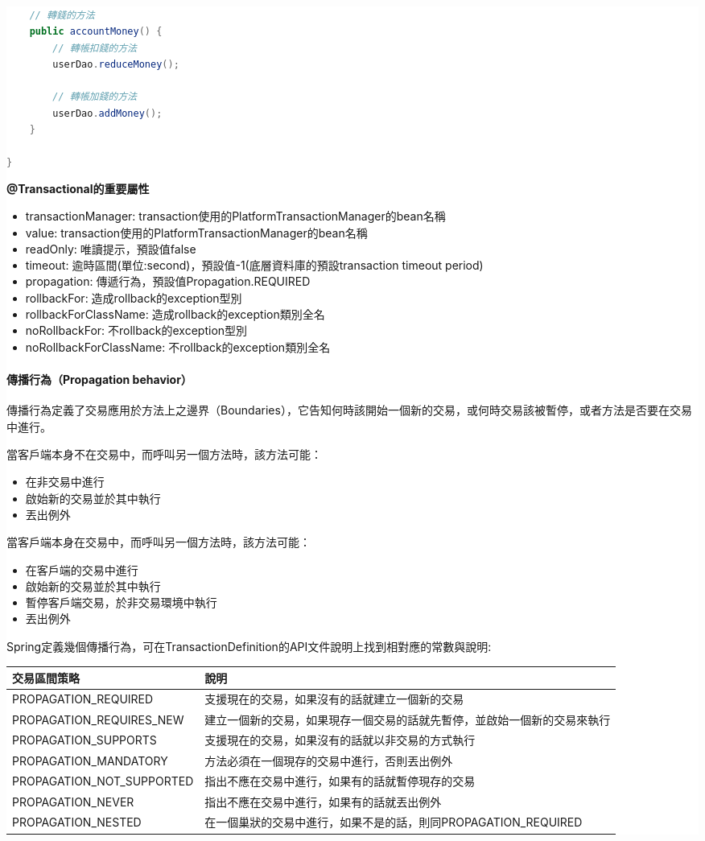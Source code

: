 ```java
    // 轉錢的方法
    public accountMoney() {
        // 轉帳扣錢的方法
        userDao.reduceMoney();

        // 轉帳加錢的方法
        userDao.addMoney();
    }

}
```

**@Transactional的重要屬性**
* transactionManager: transaction使用的PlatformTransactionManager的bean名稱
* value: transaction使用的PlatformTransactionManager的bean名稱
* readOnly: 唯讀提示，預設值false
* timeout: 逾時區間(單位:second)，預設值-1(底層資料庫的預設transaction timeout period)
* propagation: 傳遞行為，預設值Propagation.REQUIRED
* rollbackFor: 造成rollback的exception型別
* rollbackForClassName: 造成rollback的exception類別全名
* noRollbackFor: 不rollback的exception型別
* noRollbackForClassName: 不rollback的exception類別全名

#### **傳播行為（Propagation behavior）**
傳播行為定義了交易應用於方法上之邊界（Boundaries），它告知何時該開始一個新的交易，或何時交易該被暫停，或者方法是否要在交易中進行。

當客戶端本身不在交易中，而呼叫另一個方法時，該方法可能：
* 在非交易中進行
* 啟始新的交易並於其中執行
* 丟出例外

當客戶端本身在交易中，而呼叫另一個方法時，該方法可能：
* 在客戶端的交易中進行
* 啟始新的交易並於其中執行
* 暫停客戶端交易，於非交易環境中執行
* 丟出例外

Spring定義幾個傳播行為，可在TransactionDefinition的API文件說明上找到相對應的常數與說明:

| 交易區間策略 | 說明 |
| :---------| :-- |
| PROPAGATION_REQUIRED | 支援現在的交易，如果沒有的話就建立一個新的交易 |
| PROPAGATION_REQUIRES_NEW | 建立一個新的交易，如果現存一個交易的話就先暫停，並啟始一個新的交易來執行 |
| PROPAGATION_SUPPORTS | 支援現在的交易，如果沒有的話就以非交易的方式執行 |
| PROPAGATION_MANDATORY | 	方法必須在一個現存的交易中進行，否則丟出例外 |
| PROPAGATION_NOT_SUPPORTED | 指出不應在交易中進行，如果有的話就暫停現存的交易 |
| PROPAGATION_NEVER | 指出不應在交易中進行，如果有的話就丟出例外 |
| PROPAGATION_NESTED | 在一個巢狀的交易中進行，如果不是的話，則同PROPAGATION_REQUIRED |
